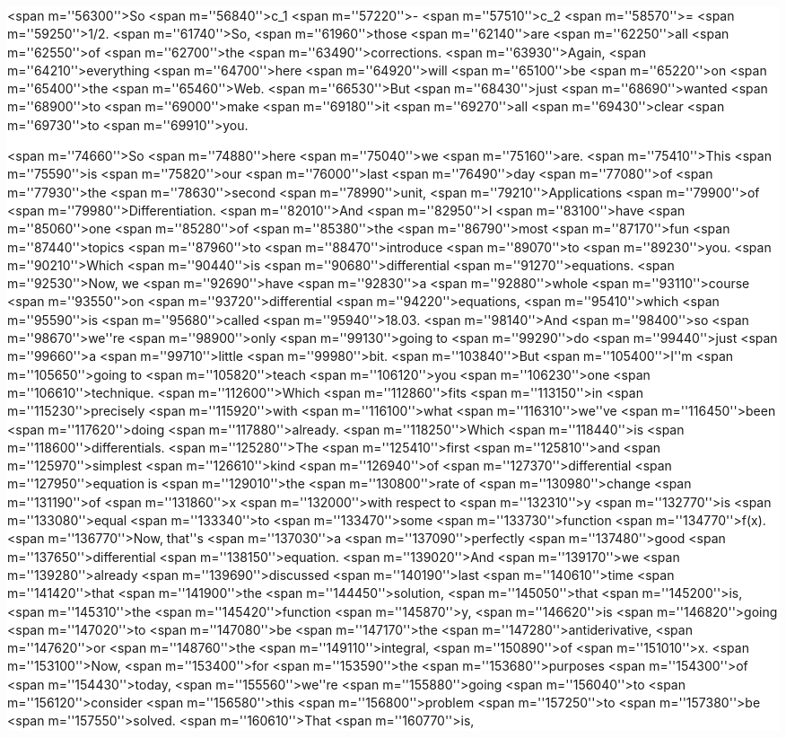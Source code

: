   <span m=''56300''>So</span> <span m=''56840''>c_1</span> <span m=''57220''>-</span>
  <span m=''57510''>c_2</span> <span m=''58570''>=</span> <span m=''59250''>1/2.</span>
  <span m=''61740''>So,</span> <span m=''61960''>those</span> <span m=''62140''>are</span>
  <span m=''62250''>all</span> <span m=''62550''>of</span> <span m=''62700''>the</span>
  <span m=''63490''>corrections.</span> <span m=''63930''>Again,</span> <span m=''64210''>everything</span>
  <span m=''64700''>here</span> <span m=''64920''>will</span> <span m=''65100''>be</span>
  <span m=''65220''>on</span> <span m=''65400''>the</span> <span m=''65460''>Web.</span>
  <span m=''66530''>But</span> <span m=''68430''>just</span> <span m=''68690''>wanted</span>
  <span m=''68900''>to</span> <span m=''69000''>make</span> <span m=''69180''>it</span>
  <span m=''69270''>all</span> <span m=''69430''>clear</span> <span m=''69730''>to</span>
  <span m=''69910''>you.</span> </p><p><span m=''74660''>So</span> <span m=''74880''>here</span>
  <span m=''75040''>we</span> <span m=''75160''>are.</span> <span m=''75410''>This</span>
  <span m=''75590''>is</span> <span m=''75820''>our</span> <span m=''76000''>last</span>
  <span m=''76490''>day</span> <span m=''77080''>of</span> <span m=''77930''>the</span>
  <span m=''78630''>second</span> <span m=''78990''>unit,</span> <span m=''79210''>Applications</span>
  <span m=''79900''>of</span> <span m=''79980''>Differentiation.</span> <span m=''82010''>And</span>
  <span m=''82950''>I</span> <span m=''83100''>have</span> <span m=''85060''>one</span>
  <span m=''85280''>of</span> <span m=''85380''>the</span> <span m=''86790''>most</span>
  <span m=''87170''>fun</span> <span m=''87440''>topics</span> <span m=''87960''>to</span>
  <span m=''88470''>introduce</span> <span m=''89070''>to</span> <span m=''89230''>you.</span>
  <span m=''90210''>Which</span> <span m=''90440''>is</span> <span m=''90680''>differential</span>
  <span m=''91270''>equations.</span> <span m=''92530''>Now, we</span> <span m=''92690''>have</span>
  <span m=''92830''>a</span> <span m=''92880''>whole</span> <span m=''93110''>course</span>
  <span m=''93550''>on</span> <span m=''93720''>differential</span> <span m=''94220''>equations,</span>
  <span m=''95410''>which</span> <span m=''95590''>is</span> <span m=''95680''>called</span>
  <span m=''95940''>18.03.</span> <span m=''98140''>And</span> <span m=''98400''>so</span>
  <span m=''98670''>we''re</span> <span m=''98900''>only</span> <span m=''99130''>going
  to</span> <span m=''99290''>do</span> <span m=''99440''>just</span> <span m=''99660''>a</span>
  <span m=''99710''>little</span> <span m=''99980''>bit.</span> <span m=''103840''>But</span>
  <span m=''105400''>I''m</span> <span m=''105650''>going to</span> <span m=''105820''>teach</span>
  <span m=''106120''>you</span> <span m=''106230''>one</span> <span m=''106610''>technique.</span>
  <span m=''112600''>Which</span> <span m=''112860''>fits</span> <span m=''113150''>in</span>
  <span m=''115230''>precisely</span> <span m=''115920''>with</span> <span m=''116100''>what</span>
  <span m=''116310''>we''ve</span> <span m=''116450''>been</span> <span m=''117620''>doing</span>
  <span m=''117880''>already.</span> <span m=''118250''>Which</span> <span m=''118440''>is</span>
  <span m=''118600''>differentials.</span> <span m=''125280''>The</span> <span m=''125410''>first</span>
  <span m=''125810''>and</span> <span m=''125970''>simplest</span> <span m=''126610''>kind</span>
  <span m=''126940''>of</span> <span m=''127370''>differential</span> <span m=''127950''>equation
  is</span> <span m=''129010''>the</span> <span m=''130800''>rate of</span> <span
  m=''130980''>change</span> <span m=''131190''>of</span> <span m=''131860''>x</span>
  <span m=''132000''>with respect to</span> <span m=''132310''>y</span> <span m=''132770''>is</span>
  <span m=''133080''>equal</span> <span m=''133340''>to</span> <span m=''133470''>some</span>
  <span m=''133730''>function</span> <span m=''134770''>f(x).</span> <span m=''136770''>Now,
  that''s</span> <span m=''137030''>a</span> <span m=''137090''>perfectly</span> <span
  m=''137480''>good</span> <span m=''137650''>differential</span> <span m=''138150''>equation.</span>
  <span m=''139020''>And</span> <span m=''139170''>we</span> <span m=''139280''>already</span>
  <span m=''139690''>discussed</span> <span m=''140190''>last</span> <span m=''140610''>time</span>
  <span m=''141420''>that</span> <span m=''141900''>the</span> <span m=''144450''>solution,</span>
  <span m=''145050''>that</span> <span m=''145200''>is,</span> <span m=''145310''>the</span>
  <span m=''145420''>function</span> <span m=''145870''>y,</span> <span m=''146620''>is</span>
  <span m=''146820''>going</span> <span m=''147020''>to</span> <span m=''147080''>be</span>
  <span m=''147170''>the</span> <span m=''147280''>antiderivative,</span> <span m=''147620''>or</span>
  <span m=''148760''>the</span> <span m=''149110''>integral,</span> <span m=''150890''>of</span>
  <span m=''151010''>x.</span> <span m=''153100''>Now,</span> <span m=''153400''>for</span>
  <span m=''153590''>the</span> <span m=''153680''>purposes</span> <span m=''154300''>of</span>
  <span m=''154430''>today,</span> <span m=''155560''>we''re</span> <span m=''155880''>going</span>
  <span m=''156040''>to</span> <span m=''156120''>consider</span> <span m=''156580''>this</span>
  <span m=''156800''>problem</span> <span m=''157250''>to</span> <span m=''157380''>be</span>
  <span m=''157550''>solved.</span> <span m=''160610''>That</span> <span m=''160770''>is,</span>